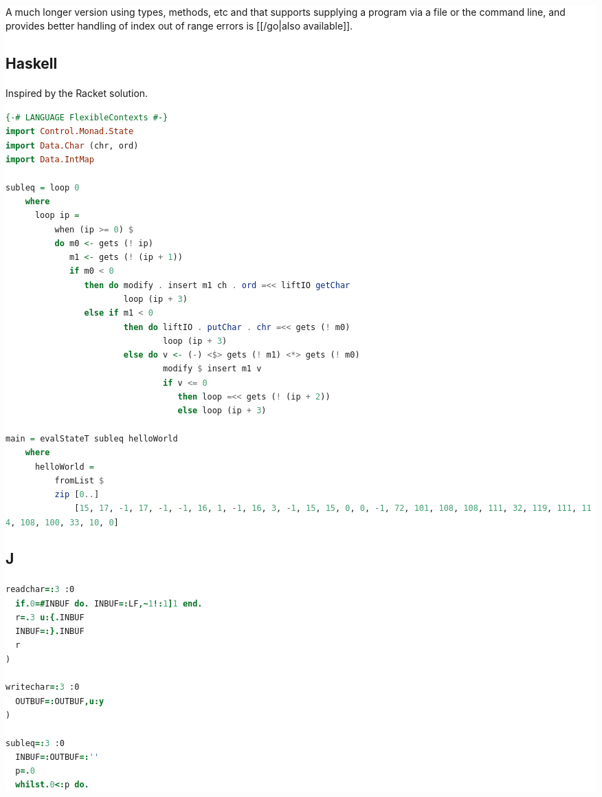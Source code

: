 A much longer version using types, methods, etc
and that supports supplying a program via a file or the command line,
and provides better handling of index out of range errors
is [[/go|also available]].


## Haskell

Inspired by the Racket solution.

```Haskell
{-# LANGUAGE FlexibleContexts #-}
import Control.Monad.State
import Data.Char (chr, ord)
import Data.IntMap

subleq = loop 0
    where
      loop ip =
          when (ip >= 0) $
          do m0 <- gets (! ip)
             m1 <- gets (! (ip + 1))
             if m0 < 0
                then do modify . insert m1 ch . ord =<< liftIO getChar
                        loop (ip + 3)
                else if m1 < 0
                        then do liftIO . putChar . chr =<< gets (! m0)
                                loop (ip + 3)
                        else do v <- (-) <$> gets (! m1) <*> gets (! m0)
                                modify $ insert m1 v
                                if v <= 0
                                   then loop =<< gets (! (ip + 2))
                                   else loop (ip + 3)

main = evalStateT subleq helloWorld
    where
      helloWorld =
          fromList $
          zip [0..]
              [15, 17, -1, 17, -1, -1, 16, 1, -1, 16, 3, -1, 15, 15, 0, 0, -1, 72, 101, 108, 108, 111, 32, 119, 111, 114, 108, 100, 33, 10, 0]

```



## J



```J
readchar=:3 :0
  if.0=#INBUF do. INBUF=:LF,~1!:1]1 end.
  r=.3 u:{.INBUF
  INBUF=:}.INBUF
  r
)

writechar=:3 :0
  OUTBUF=:OUTBUF,u:y
)

subleq=:3 :0
  INBUF=:OUTBUF=:''
  p=.0
  whilst.0<:p do.
```